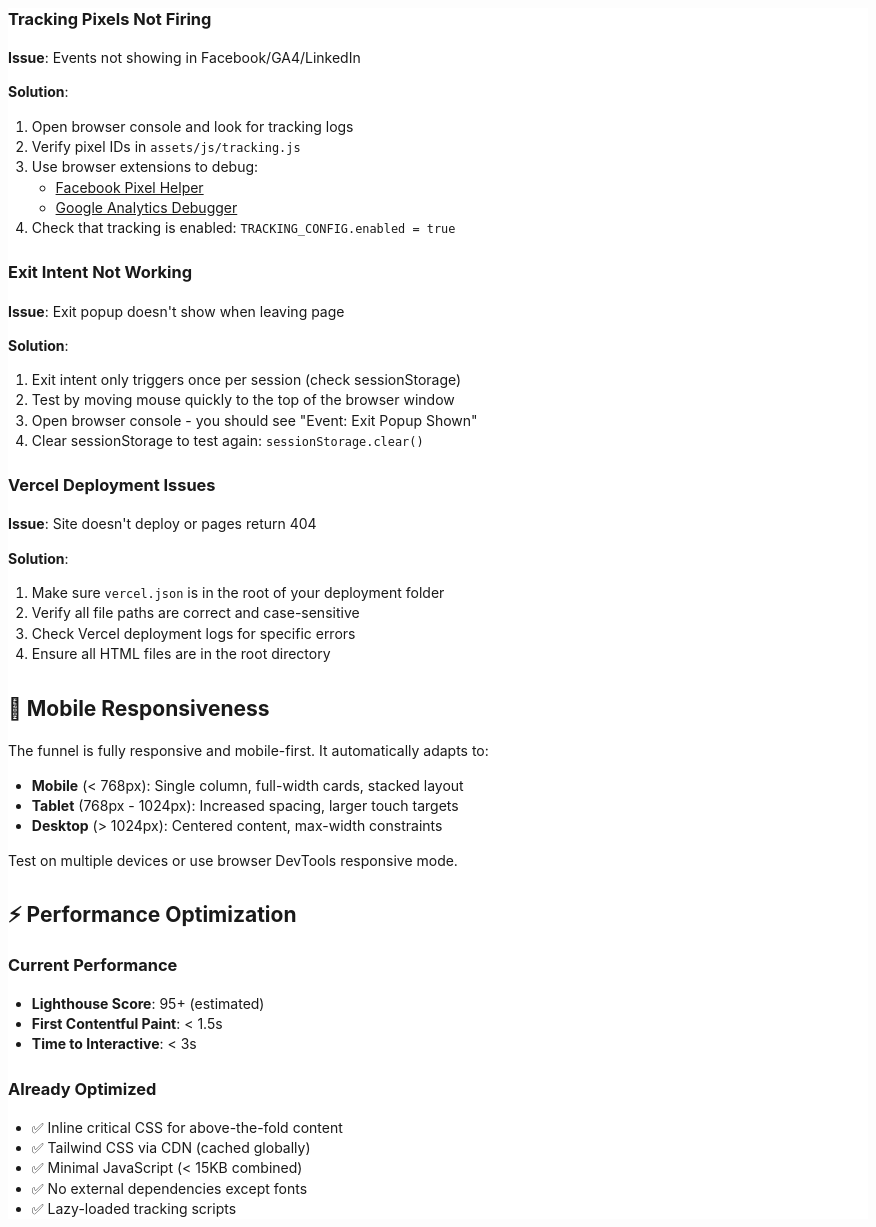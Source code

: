 ### Tracking Pixels Not Firing

**Issue**: Events not showing in Facebook/GA4/LinkedIn

**Solution**:
1. Open browser console and look for tracking logs
2. Verify pixel IDs in `assets/js/tracking.js`
3. Use browser extensions to debug:
   - [Facebook Pixel Helper](https://chrome.google.com/webstore/detail/facebook-pixel-helper/fdgfkebogiimcoedlicjlajpkdmockpc)
   - [Google Analytics Debugger](https://chrome.google.com/webstore/detail/google-analytics-debugger/jnkmfdileelhofjcijamephohjechhna)
4. Check that tracking is enabled: `TRACKING_CONFIG.enabled = true`

### Exit Intent Not Working

**Issue**: Exit popup doesn't show when leaving page

**Solution**:
1. Exit intent only triggers once per session (check sessionStorage)
2. Test by moving mouse quickly to the top of the browser window
3. Open browser console - you should see "Event: Exit Popup Shown"
4. Clear sessionStorage to test again: `sessionStorage.clear()`

### Vercel Deployment Issues

**Issue**: Site doesn't deploy or pages return 404

**Solution**:
1. Make sure `vercel.json` is in the root of your deployment folder
2. Verify all file paths are correct and case-sensitive
3. Check Vercel deployment logs for specific errors
4. Ensure all HTML files are in the root directory

## 📱 Mobile Responsiveness

The funnel is fully responsive and mobile-first. It automatically adapts to:

- **Mobile** (< 768px): Single column, full-width cards, stacked layout
- **Tablet** (768px - 1024px): Increased spacing, larger touch targets
- **Desktop** (> 1024px): Centered content, max-width constraints

Test on multiple devices or use browser DevTools responsive mode.

## ⚡ Performance Optimization

### Current Performance
- **Lighthouse Score**: 95+ (estimated)
- **First Contentful Paint**: < 1.5s
- **Time to Interactive**: < 3s

### Already Optimized
- ✅ Inline critical CSS for above-the-fold content
- ✅ Tailwind CSS via CDN (cached globally)
- ✅ Minimal JavaScript (< 15KB combined)
- ✅ No external dependencies except fonts
- ✅ Lazy-loaded tracking scripts

